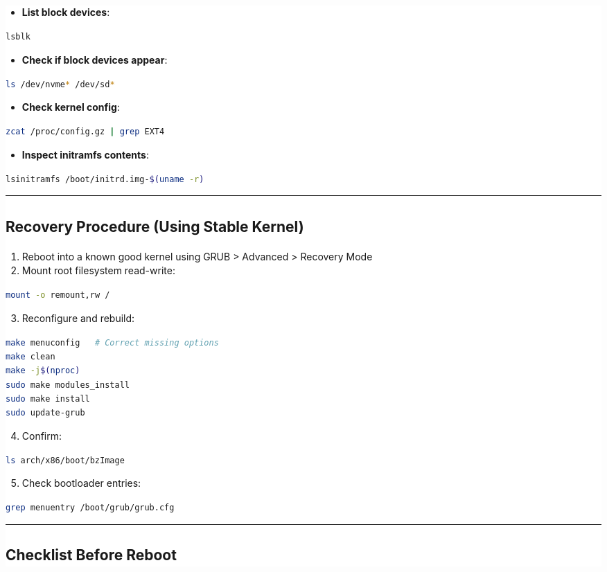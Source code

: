 * **List block devices**:

```bash
lsblk
```

* **Check if block devices appear**:

```bash
ls /dev/nvme* /dev/sd*
```

* **Check kernel config**:

```bash
zcat /proc/config.gz | grep EXT4
```

* **Inspect initramfs contents**:

```bash
lsinitramfs /boot/initrd.img-$(uname -r)
```

---

## Recovery Procedure (Using Stable Kernel)

1. Reboot into a known good kernel using GRUB > Advanced > Recovery Mode
2. Mount root filesystem read-write:

```bash
mount -o remount,rw /
```

3. Reconfigure and rebuild:

```bash
make menuconfig   # Correct missing options
make clean
make -j$(nproc)
sudo make modules_install
sudo make install
sudo update-grub
```

4. Confirm:

```bash
ls arch/x86/boot/bzImage
```

5. Check bootloader entries:

```bash
grep menuentry /boot/grub/grub.cfg
```

---

## Checklist Before Reboot
